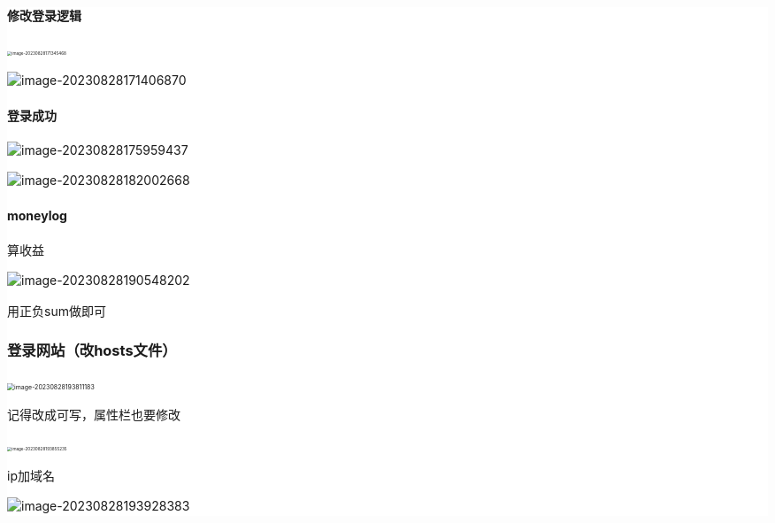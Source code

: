 #### 修改登录逻辑

<img src="https://cdn.jsdelivr.net/gh/rainsbluechan/blogimage@main/img/image-20230828171345468.png" alt="image-20230828171345468" style="zoom:33%;" />

![image-20230828171406870](https://cdn.jsdelivr.net/gh/rainsbluechan/blogimage@main/img/image-20230828171406870.png)

#### 登录成功

![image-20230828175959437](https://cdn.jsdelivr.net/gh/rainsbluechan/blogimage@main/img/image-20230828175959437.png)

![image-20230828182002668](https://cdn.jsdelivr.net/gh/rainsbluechan/blogimage@main/img/image-20230828182002668.png)

#### moneylog

算收益

![image-20230828190548202](https://cdn.jsdelivr.net/gh/rainsbluechan/blogimage@main/img/image-20230828190548202.png)

用正负sum做即可

### 登录网站（改hosts文件）

<img src="C:/Users/14682/AppData/Roaming/Typora/typora-user-images/image-20230828193811183.png" alt="image-20230828193811183" style="zoom:50%;" />

记得改成可写，属性栏也要修改

<img src="C:/Users/14682/AppData/Roaming/Typora/typora-user-images/image-20230828193855235.png" alt="image-20230828193855235" style="zoom: 33%;" />

ip加域名

![image-20230828193928383](https://cdn.jsdelivr.net/gh/rainsbluechan/blogimage@main/img/image-20230828193928383.png)
